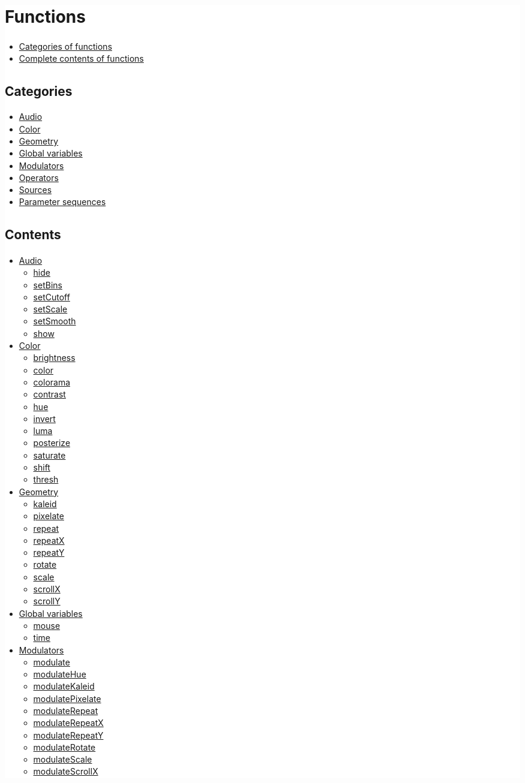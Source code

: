 
# Functions

- [Categories of functions](#categories)
- [Complete contents of functions](#contents)

## Categories

- [Audio](#audio)
- [Color](#color)
- [Geometry](#geometry)
- [Global variables](#global-variables)
- [Modulators](#modulators)
- [Operators](#operators)
- [Sources](#sources)
- [Parameter sequences](#parameter-sequences)

## Contents

- [Audio](#audio)
  - [hide](#hide)
  - [setBins](#setbins)
  - [setCutoff](#setcutoff)
  - [setScale](#setScale)
  - [setSmooth](#setSmooth)
  - [show](#show)
- [Color](#color)
  - [brightness](#brightness)
  - [color](#color)
  - [colorama](#colorama)
  - [contrast](#contrast)
  - [hue](#hue)
  - [invert](#invert)
  - [luma](#luma)
  - [posterize](#posterize)
  - [saturate](#saturate)
  - [shift](#shift)
  - [thresh](#thresh)
- [Geometry](#geometry)
  - [kaleid](#kaleid)
  - [pixelate](#pixelate)
  - [repeat](#repeat)
  - [repeatX](#repeatx)
  - [repeatY](#repeaty)
  - [rotate](#rotate)
  - [scale](#scale)
  - [scrollX](#scrollx)
  - [scrollY](#scrolly)
- [Global variables](#global-variables)
  - [mouse](#mouse)
  - [time](#time)
- [Modulators](#modulators)
  - [modulate](#modulate)
  - [modulateHue](#modulatehue)
  - [modulateKaleid](#modulatekaleid)
  - [modulatePixelate](#modulatepixelate)
  - [modulateRepeat](#modulaterepeat)
  - [modulateRepeatX](#modulaterepeatx)
  - [modulateRepeatY](#modulaterepeaty)
  - [modulateRotate](#modulaterotate)
  - [modulateScale](#modulatescale)
  - [modulateScrollX](#modulatescrollx)